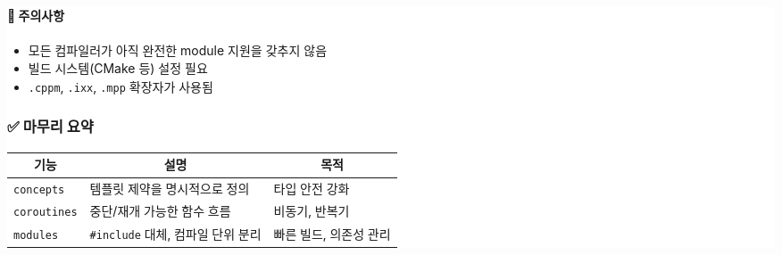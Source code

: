 #### 📌 주의사항

- 모든 컴파일러가 아직 완전한 module 지원을 갖추지 않음
- 빌드 시스템(CMake 등) 설정 필요
- `.cppm`, `.ixx`, `.mpp` 확장자가 사용됨

### ✅ 마무리 요약

| 기능         | 설명                              | 목적                   |
| ------------ | --------------------------------- | ---------------------- |
| `concepts`   | 템플릿 제약을 명시적으로 정의     | 타입 안전 강화         |
| `coroutines` | 중단/재개 가능한 함수 흐름        | 비동기, 반복기         |
| `modules`    | `#include` 대체, 컴파일 단위 분리 | 빠른 빌드, 의존성 관리 |

